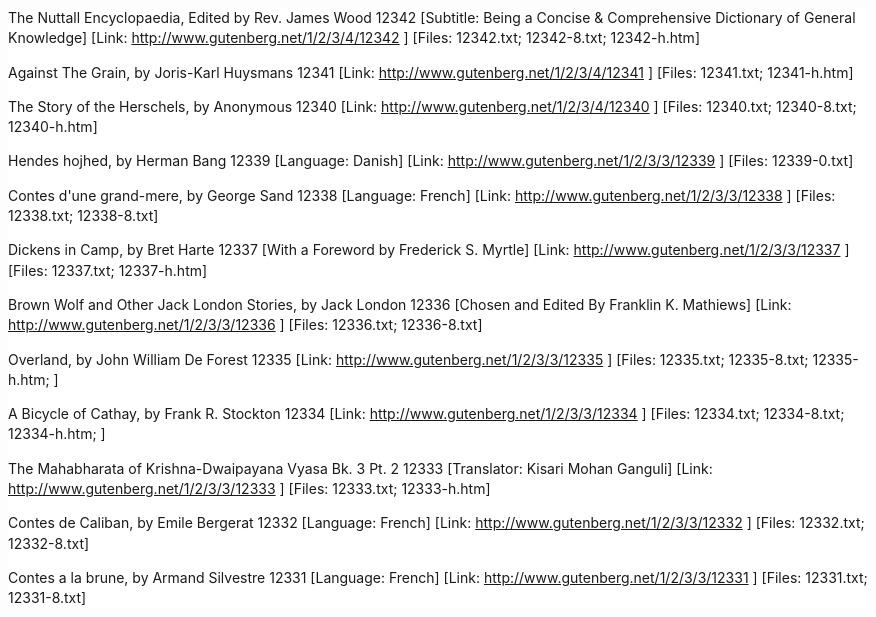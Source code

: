 The Nuttall Encyclopaedia, Edited by Rev. James Wood                     12342
  [Subtitle: Being a Concise & Comprehensive Dictionary of General Knowledge]
  [Link: http://www.gutenberg.net/1/2/3/4/12342 ]
  [Files: 12342.txt; 12342-8.txt; 12342-h.htm]

Against The Grain, by Joris-Karl Huysmans                                12341
  [Link: http://www.gutenberg.net/1/2/3/4/12341 ]
  [Files: 12341.txt; 12341-h.htm]

The Story of the Herschels, by Anonymous                                 12340
  [Link: http://www.gutenberg.net/1/2/3/4/12340 ]
  [Files: 12340.txt; 12340-8.txt; 12340-h.htm]

Hendes hojhed, by Herman Bang                                            12339
  [Language: Danish]
  [Link: http://www.gutenberg.net/1/2/3/3/12339 ]
  [Files: 12339-0.txt]

Contes d'une grand-mere, by George Sand                                  12338
  [Language: French]
  [Link: http://www.gutenberg.net/1/2/3/3/12338 ]
  [Files: 12338.txt; 12338-8.txt]

Dickens in Camp, by Bret Harte                                           12337
  [With a Foreword by Frederick S. Myrtle]
  [Link: http://www.gutenberg.net/1/2/3/3/12337 ]
  [Files: 12337.txt; 12337-h.htm]

Brown Wolf and Other Jack London Stories, by Jack London                 12336
  [Chosen and Edited By Franklin K. Mathiews]
  [Link: http://www.gutenberg.net/1/2/3/3/12336 ]
  [Files: 12336.txt; 12336-8.txt]

Overland, by John William De Forest                                      12335
  [Link: http://www.gutenberg.net/1/2/3/3/12335 ]
  [Files: 12335.txt; 12335-8.txt; 12335-h.htm; ]

A Bicycle of Cathay, by Frank R. Stockton                                12334
  [Link: http://www.gutenberg.net/1/2/3/3/12334 ]
  [Files: 12334.txt; 12334-8.txt; 12334-h.htm; ]

The Mahabharata of Krishna-Dwaipayana Vyasa Bk. 3 Pt. 2                  12333
  [Translator: Kisari Mohan Ganguli]
  [Link: http://www.gutenberg.net/1/2/3/3/12333 ]
  [Files: 12333.txt; 12333-h.htm]

Contes de Caliban, by Emile Bergerat                                     12332
  [Language: French]
  [Link: http://www.gutenberg.net/1/2/3/3/12332 ]
  [Files: 12332.txt; 12332-8.txt]

Contes a la brune, by Armand Silvestre                                   12331
  [Language: French]
  [Link: http://www.gutenberg.net/1/2/3/3/12331 ]
  [Files: 12331.txt; 12331-8.txt]
